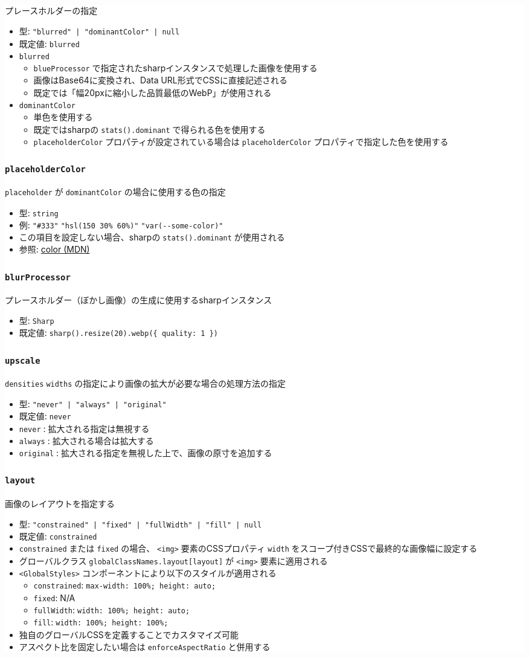 プレースホルダーの指定

- 型: `"blurred" | "dominantColor" | null`
- 既定値: `blurred`
- `blurred`
    - `blueProcessor` で指定されたsharpインスタンスで処理した画像を使用する
    - 画像はBase64に変換され、Data URL形式でCSSに直接記述される
    - 既定では「幅20pxに縮小した品質最低のWebP」が使用される
- `dominantColor`
    - 単色を使用する
    - 既定ではsharpの `stats().dominant` で得られる色を使用する
    - `placeholderColor` プロパティが設定されている場合は `placeholderColor` プロパティで指定した色を使用する

### `placeholderColor`

`placeholder` が `dominantColor` の場合に使用する色の指定

- 型: `string`
- 例: `"#333"` `"hsl(150 30% 60%)"` `"var(--some-color)"`
- この項目を設定しない場合、sharpの `stats().dominant` が使用される
- 参照: [color (MDN)](https://developer.mozilla.org/ja/docs/Web/CSS/color_value)

### `blurProcessor`

プレースホルダー（ぼかし画像）の生成に使用するsharpインスタンス

- 型: `Sharp`
- 既定値: `sharp().resize(20).webp({ quality: 1 })`

### `upscale`

`densities` `widths` の指定により画像の拡大が必要な場合の処理方法の指定

- 型: `"never" | "always" | "original"`
- 既定値: `never`
- `never` : 拡大される指定は無視する
- `always` : 拡大される場合は拡大する
- `original` : 拡大される指定を無視した上で、画像の原寸を追加する

### `layout`

画像のレイアウトを指定する

- 型: `"constrained" | "fixed" | "fullWidth" | "fill" | null`
- 既定値: `constrained`
- `constrained` または `fixed` の場合、 `<img>` 要素のCSSプロパティ `width` をスコープ付きCSSで最終的な画像幅に設定する
- グローバルクラス `globalClassNames.layout[layout]` が `<img>` 要素に適用される
- `<GlobalStyles>` コンポーネントにより以下のスタイルが適用される
    - `constrained`: `max-width: 100%; height: auto;`
    - `fixed`: N/A
    - `fullWidth`: `width: 100%; height: auto;`
    - `fill`: `width: 100%; height: 100%;`
- 独自のグローバルCSSを定義することでカスタマイズ可能
- アスペクト比を固定したい場合は `enforceAspectRatio` と併用する
